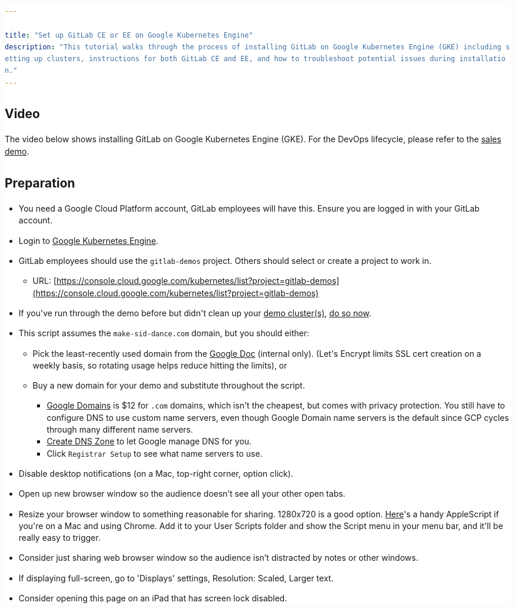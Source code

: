 ```yaml
---

title: "Set up GitLab CE or EE on Google Kubernetes Engine"
description: "This tutorial walks through the process of installing GitLab on Google Kubernetes Engine (GKE) including setting up clusters, instructions for both GitLab CE and EE, and how to troubleshoot potential issues during installation."
---
```


## Video

The video below shows installing GitLab on Google Kubernetes Engine (GKE). For the DevOps lifecycle, please refer to the
[sales demo](/handbook/marketing/brand-and-product-marketing/product-and-solution-marketing/demo/).

<figure class="video_container">
  <iframe src="https://www.youtube.com/embed/HLNNFS8b_aw" frameborder="0" allowfullscreen="true"> </iframe>
 </iframe>
</figure>

## Preparation

- You need a Google Cloud Platform account, GitLab employees will have this. Ensure you are logged in with your GitLab account.
- Login to [Google Kubernetes Engine](https://console.cloud.google.com/kubernetes).
- GitLab employees should use the `gitlab-demos` project. Others should select or create a project to work in.

  - URL: [https://console.cloud.google.com/kubernetes/list?project=gitlab-demos](https://console.cloud.google.com/kubernetes/list?project=gitlab-demos)

- If you've run through the demo before but didn't clean up your [demo cluster(s)](https://console.cloud.google.com/kubernetes/list), [do so now](#cleanup).
- This script assumes the `make-sid-dance.com` domain, but you should either:

  - Pick the least-recently used domain from the [Google Doc](https://docs.google.com/spreadsheets/d/1HZ-7XhDNzdCBxfjzDFIQi7EjliptkpY4CB3LbiLa9MY/edit#gid=0) (internal only). (Let's Encrypt limits SSL cert creation on a weekly basis, so rotating usage helps reduce hitting the limits), or
  - Buy a new domain for your demo and substitute throughout the script.

    - [Google Domains](https://domains.google.com) is $12 for `.com` domains, which isn't the cheapest, but comes with privacy protection. You still have to configure DNS to use custom name servers, even though Google Domain name servers is the default since GCP cycles through many different name servers.
    - [Create DNS Zone](https://console.cloud.google.com/networking/dns/zones/~new?project=gitlab-demos) to let Google manage DNS for you.
    - Click `Registrar Setup` to see what name servers to use.

- Disable desktop notifications (on a Mac, top-right corner, option click).
- Open up new browser window so the audience doesn’t see all your other open tabs.
- Resize your browser window to something reasonable for sharing. 1280x720 is a good option. [Here](/handbook/marketing/brand-and-product-marketing/product-and-solution-marketing/demo/720p.scpt)'s a handy AppleScript if you're on a Mac and using Chrome. Add it to your User Scripts folder and show the Script menu in your menu bar, and it'll be really easy to trigger.
- Consider just sharing web browser window so the audience isn’t distracted by notes or other windows.
- If displaying full-screen, go to 'Displays' settings, Resolution: Scaled, Larger text.
- Consider opening this page on an iPad that has screen lock disabled.
